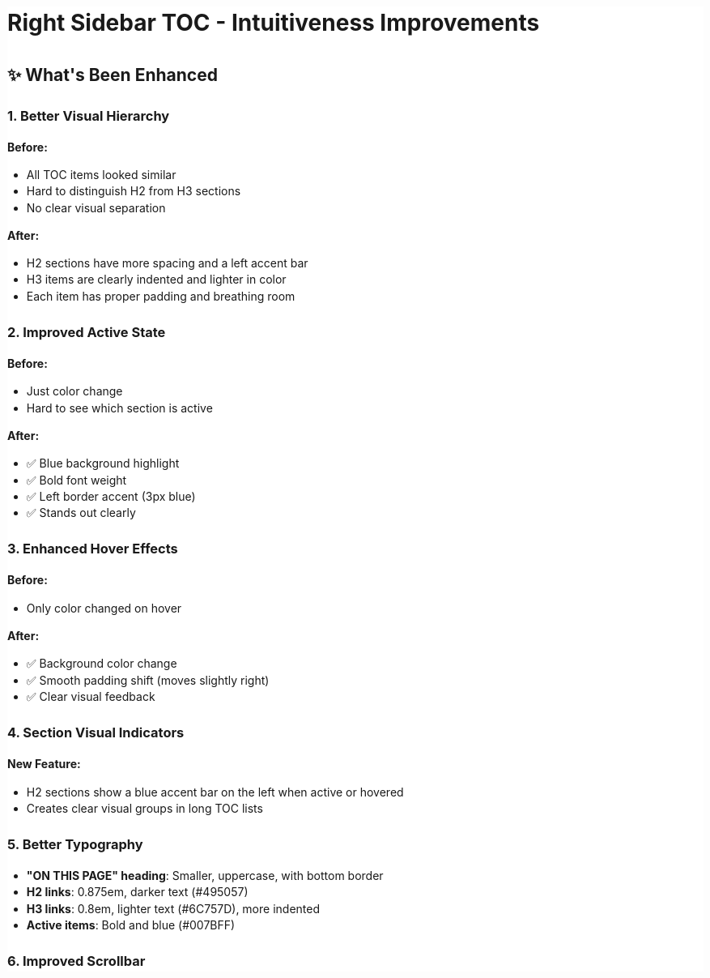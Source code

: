 # Right Sidebar TOC - Intuitiveness Improvements

## ✨ What's Been Enhanced

### 1. **Better Visual Hierarchy**

**Before:**
- All TOC items looked similar
- Hard to distinguish H2 from H3 sections
- No clear visual separation

**After:**
- H2 sections have more spacing and a left accent bar
- H3 items are clearly indented and lighter in color
- Each item has proper padding and breathing room

### 2. **Improved Active State**

**Before:**
- Just color change
- Hard to see which section is active

**After:**
- ✅ Blue background highlight
- ✅ Bold font weight
- ✅ Left border accent (3px blue)
- ✅ Stands out clearly

### 3. **Enhanced Hover Effects**

**Before:**
- Only color changed on hover

**After:**
- ✅ Background color change
- ✅ Smooth padding shift (moves slightly right)
- ✅ Clear visual feedback

### 4. **Section Visual Indicators**

**New Feature:**
- H2 sections show a blue accent bar on the left when active or hovered
- Creates clear visual groups in long TOC lists

### 5. **Better Typography**

- **"ON THIS PAGE" heading**: Smaller, uppercase, with bottom border
- **H2 links**: 0.875em, darker text (#495057)
- **H3 links**: 0.8em, lighter text (#6C757D), more indented
- **Active items**: Bold and blue (#007BFF)

### 6. **Improved Scrollbar**
